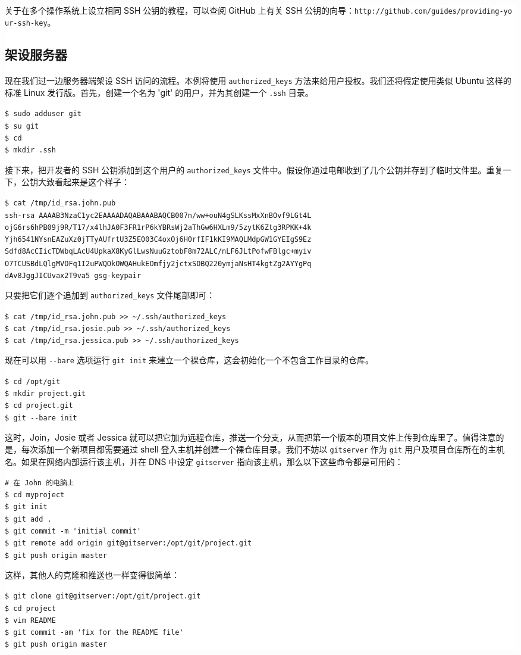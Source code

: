 关于在多个操作系统上设立相同 SSH 公钥的教程，可以查阅 GitHub 上有关 SSH 公钥的向导：`http://github.com/guides/providing-your-ssh-key`。

## 架设服务器 ##

现在我们过一边服务器端架设 SSH 访问的流程。本例将使用 `authorized_keys` 方法来给用户授权。我们还将假定使用类似 Ubuntu 这样的标准 Linux 发行版。首先，创建一个名为 'git' 的用户，并为其创建一个 `.ssh` 目录。

	$ sudo adduser git
	$ su git
	$ cd
	$ mkdir .ssh

接下来，把开发者的 SSH 公钥添加到这个用户的 `authorized_keys` 文件中。假设你通过电邮收到了几个公钥并存到了临时文件里。重复一下，公钥大致看起来是这个样子：

	$ cat /tmp/id_rsa.john.pub
	ssh-rsa AAAAB3NzaC1yc2EAAAADAQABAAABAQCB007n/ww+ouN4gSLKssMxXnBOvf9LGt4L
	ojG6rs6hPB09j9R/T17/x4lhJA0F3FR1rP6kYBRsWj2aThGw6HXLm9/5zytK6Ztg3RPKK+4k
	Yjh6541NYsnEAZuXz0jTTyAUfrtU3Z5E003C4oxOj6H0rfIF1kKI9MAQLMdpGW1GYEIgS9Ez
	Sdfd8AcCIicTDWbqLAcU4UpkaX8KyGlLwsNuuGztobF8m72ALC/nLF6JLtPofwFBlgc+myiv
	O7TCUSBdLQlgMVOFq1I2uPWQOkOWQAHukEOmfjy2jctxSDBQ220ymjaNsHT4kgtZg2AYYgPq
	dAv8JggJICUvax2T9va5 gsg-keypair

只要把它们逐个追加到 `authorized_keys` 文件尾部即可：

	$ cat /tmp/id_rsa.john.pub >> ~/.ssh/authorized_keys
	$ cat /tmp/id_rsa.josie.pub >> ~/.ssh/authorized_keys
	$ cat /tmp/id_rsa.jessica.pub >> ~/.ssh/authorized_keys

现在可以用 `--bare` 选项运行 `git init` 来建立一个裸仓库，这会初始化一个不包含工作目录的仓库。

	$ cd /opt/git
	$ mkdir project.git
	$ cd project.git
	$ git --bare init

这时，Join，Josie 或者 Jessica 就可以把它加为远程仓库，推送一个分支，从而把第一个版本的项目文件上传到仓库里了。值得注意的是，每次添加一个新项目都需要通过 shell 登入主机并创建一个裸仓库目录。我们不妨以 `gitserver` 作为 `git` 用户及项目仓库所在的主机名。如果在网络内部运行该主机，并在 DNS 中设定 `gitserver` 指向该主机，那么以下这些命令都是可用的：

	# 在 John 的电脑上
	$ cd myproject
	$ git init
	$ git add .
	$ git commit -m 'initial commit'
	$ git remote add origin git@gitserver:/opt/git/project.git
	$ git push origin master

这样，其他人的克隆和推送也一样变得很简单：

	$ git clone git@gitserver:/opt/git/project.git
	$ cd project
	$ vim README
	$ git commit -am 'fix for the README file'
	$ git push origin master
